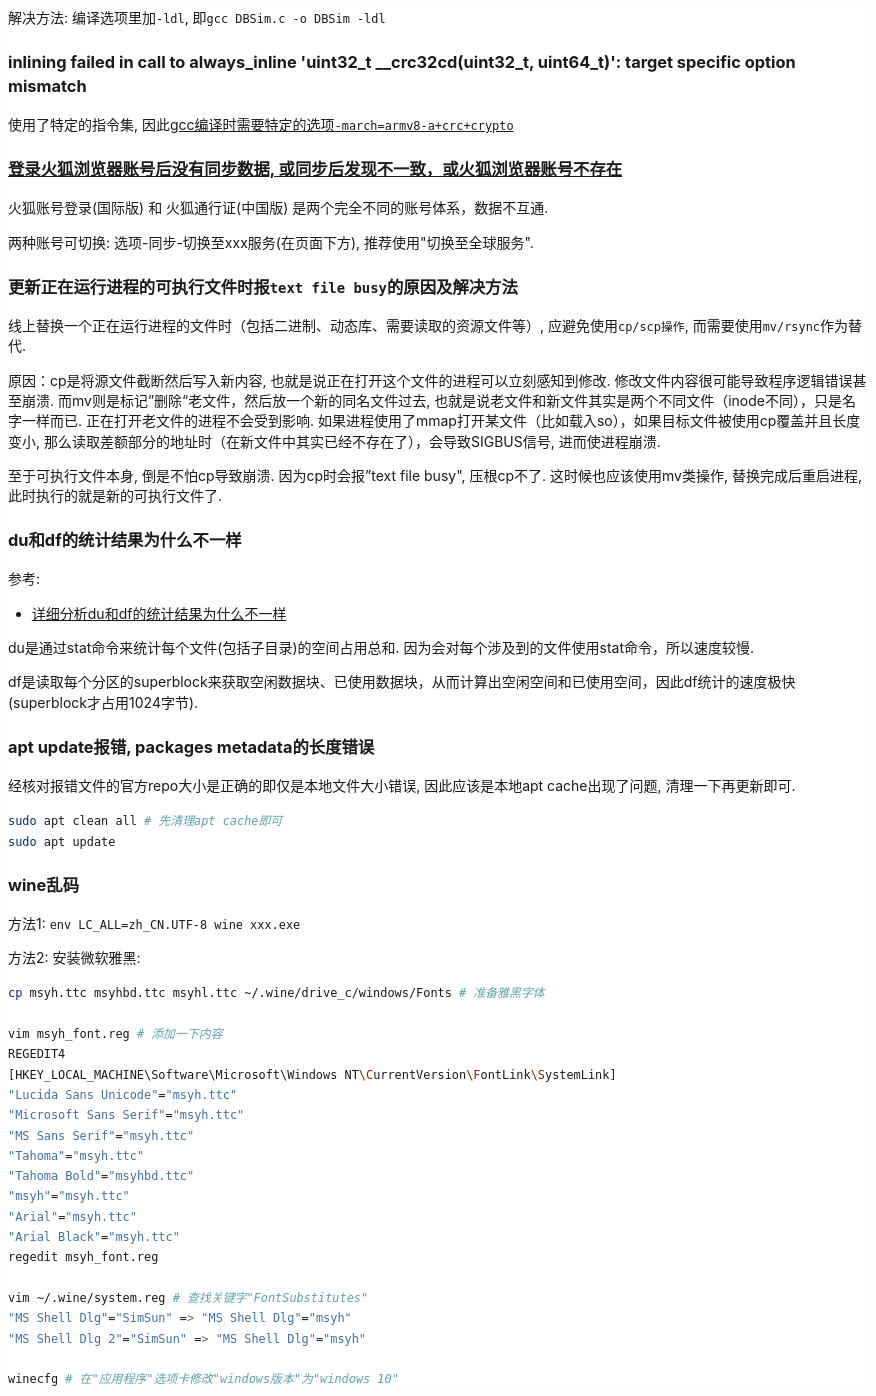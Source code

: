 解决方法: 编译选项里加`-ldl`, 即`gcc DBSim.c -o DBSim -ldl`

### inlining failed in call to always_inline 'uint32_t __crc32cd(uint32_t, uint64_t)': target specific option mismatch
使用了特定的指令集, 因此[gcc编译时需要特定的选项`-march=armv8-a+crc+crypto`](https://github.com/OSSystems/meta-browser/issues/258)

### [登录火狐浏览器账号后没有同步数据, 或同步后发现不一致，或火狐浏览器账号不存在](https://blog.csdn.net/qq_40157728/article/details/103994649)
火狐账号登录(国际版) 和 火狐通行证(中国版) 是两个完全不同的账号体系，数据不互通.

两种账号可切换: 选项-同步-切换至xxx服务(在页面下方), 推荐使用"切换至全球服务".

### 更新正在运行进程的可执行文件时报`text file busy`的原因及解决方法
线上替换一个正在运行进程的文件时（包括二进制、动态库、需要读取的资源文件等）, 应避免使用`cp/scp操作`, 而需要使用`mv/rsync`作为替代.

原因：cp是将源文件截断然后写入新内容, 也就是说正在打开这个文件的进程可以立刻感知到修改. 修改文件内容很可能导致程序逻辑错误甚至崩溃. 而mv则是标记”删除“老文件，然后放一个新的同名文件过去, 也就是说老文件和新文件其实是两个不同文件（inode不同），只是名字一样而已. 正在打开老文件的进程不会受到影响. 如果进程使用了mmap打开某文件（比如载入so），如果目标文件被使用cp覆盖并且长度变小, 那么读取差额部分的地址时（在新文件中其实已经不存在了），会导致SIGBUS信号, 进而使进程崩溃.

至于可执行文件本身, 倒是不怕cp导致崩溃. 因为cp时会报”text file busy", 压根cp不了. 这时候也应该使用mv类操作, 替换完成后重启进程, 此时执行的就是新的可执行文件了.

### du和df的统计结果为什么不一样
参考:
- [详细分析du和df的统计结果为什么不一样](https://www.tuicool.com/articles/UjaYvu2)

du是通过stat命令来统计每个文件(包括子目录)的空间占用总和. 因为会对每个涉及到的文件使用stat命令，所以速度较慢.

df是读取每个分区的superblock来获取空闲数据块、已使用数据块，从而计算出空闲空间和已使用空间，因此df统计的速度极快(superblock才占用1024字节).

### apt update报错, packages metadata的长度错误
经核对报错文件的官方repo大小是正确的即仅是本地文件大小错误, 因此应该是本地apt cache出现了问题, 清理一下再更新即可.
```bash
sudo apt clean all # 先清理apt cache即可
sudo apt update
```

### wine乱码
方法1: `env LC_ALL=zh_CN.UTF-8 wine xxx.exe`

方法2: 安装微软雅黑:
```bash
cp msyh.ttc msyhbd.ttc msyhl.ttc ~/.wine/drive_c/windows/Fonts # 准备雅黑字体

vim msyh_font.reg # 添加一下内容
REGEDIT4
[HKEY_LOCAL_MACHINE\Software\Microsoft\Windows NT\CurrentVersion\FontLink\SystemLink]
"Lucida Sans Unicode"="msyh.ttc"
"Microsoft Sans Serif"="msyh.ttc"
"MS Sans Serif"="msyh.ttc"
"Tahoma"="msyh.ttc"
"Tahoma Bold"="msyhbd.ttc"
"msyh"="msyh.ttc"
"Arial"="msyh.ttc"
"Arial Black"="msyh.ttc"
regedit msyh_font.reg

vim ~/.wine/system.reg # 查找关键字"FontSubstitutes"
"MS Shell Dlg"="SimSun" => "MS Shell Dlg"="msyh"
"MS Shell Dlg 2"="SimSun" => "MS Shell Dlg"="msyh"

winecfg # 在"应用程序"选项卡修改"windows版本"为"windows 10"
```
